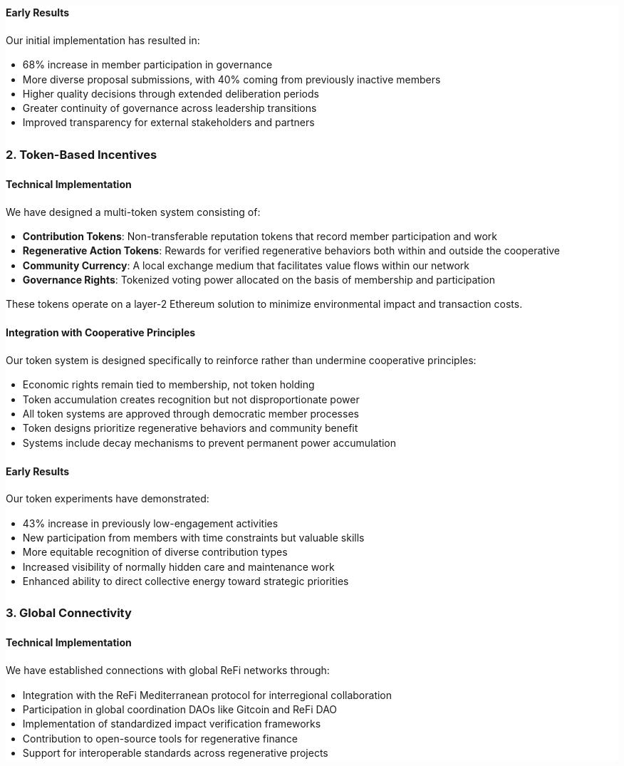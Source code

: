 #### Early Results
Our initial implementation has resulted in:

- 68% increase in member participation in governance
- More diverse proposal submissions, with 40% coming from previously inactive members
- Higher quality decisions through extended deliberation periods
- Greater continuity of governance across leadership transitions
- Improved transparency for external stakeholders and partners

### 2. Token-Based Incentives

#### Technical Implementation
We have designed a multi-token system consisting of:

- **Contribution Tokens**: Non-transferable reputation tokens that record member participation and work
- **Regenerative Action Tokens**: Rewards for verified regenerative behaviors both within and outside the cooperative
- **Community Currency**: A local exchange medium that facilitates value flows within our network
- **Governance Rights**: Tokenized voting power allocated on the basis of membership and participation

These tokens operate on a layer-2 Ethereum solution to minimize environmental impact and transaction costs.

#### Integration with Cooperative Principles
Our token system is designed specifically to reinforce rather than undermine cooperative principles:

- Economic rights remain tied to membership, not token holding
- Token accumulation creates recognition but not disproportionate power
- All token systems are approved through democratic member processes
- Token designs prioritize regenerative behaviors and community benefit
- Systems include decay mechanisms to prevent permanent power accumulation

#### Early Results
Our token experiments have demonstrated:

- 43% increase in previously low-engagement activities
- New participation from members with time constraints but valuable skills
- More equitable recognition of diverse contribution types
- Increased visibility of normally hidden care and maintenance work
- Enhanced ability to direct collective energy toward strategic priorities

### 3. Global Connectivity

#### Technical Implementation
We have established connections with global ReFi networks through:

- Integration with the ReFi Mediterranean protocol for interregional collaboration
- Participation in global coordination DAOs like Gitcoin and ReFi DAO
- Implementation of standardized impact verification frameworks
- Contribution to open-source tools for regenerative finance
- Support for interoperable standards across regenerative projects
